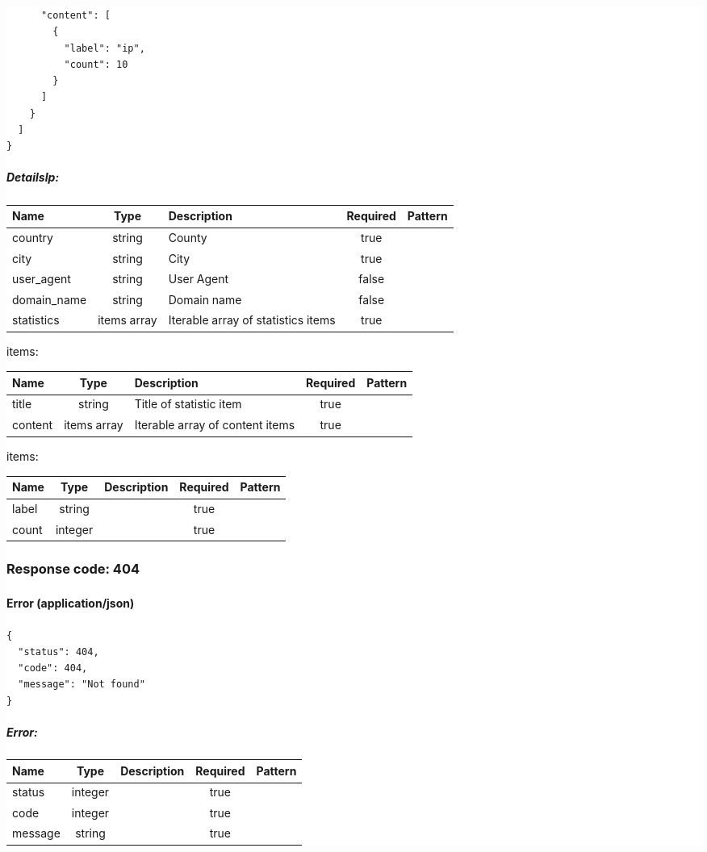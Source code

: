```
      "content": [
        {
          "label": "ip",
          "count": 10
        }
      ]
    }
  ]
}
```

##### *DetailsIp*:
| Name | Type | Description | Required | Pattern |
|:-----|:----:|:------------|:--------:|--------:|
| country |  string | County | true |  |
| city |  string | City | true |  |
| user_agent |  string | User Agent | false |  |
| domain_name |  string | Domain name | false |  |
| statistics | items array | Iterable array of statistics items | true |  |

items:

| Name | Type | Description | Required | Pattern |
|:-----|:----:|:------------|:--------:|--------:|
| title |  string | Title of statistic item | true |  |
| content | items array | Iterable array of content items | true |  |

items:

| Name | Type | Description | Required | Pattern |
|:-----|:----:|:------------|:--------:|--------:|
| label |  string |  | true |  |
| count |  integer |  | true |  |

### Response code: 404

#### Error (application/json) 

```
{
  "status": 404,
  "code": 404,
  "message": "Not found"
}
```

##### *Error*:
| Name | Type | Description | Required | Pattern |
|:-----|:----:|:------------|:--------:|--------:|
| status |  integer |  | true |  |
| code |  integer |  | true |  |
| message |  string |  | true |  |
